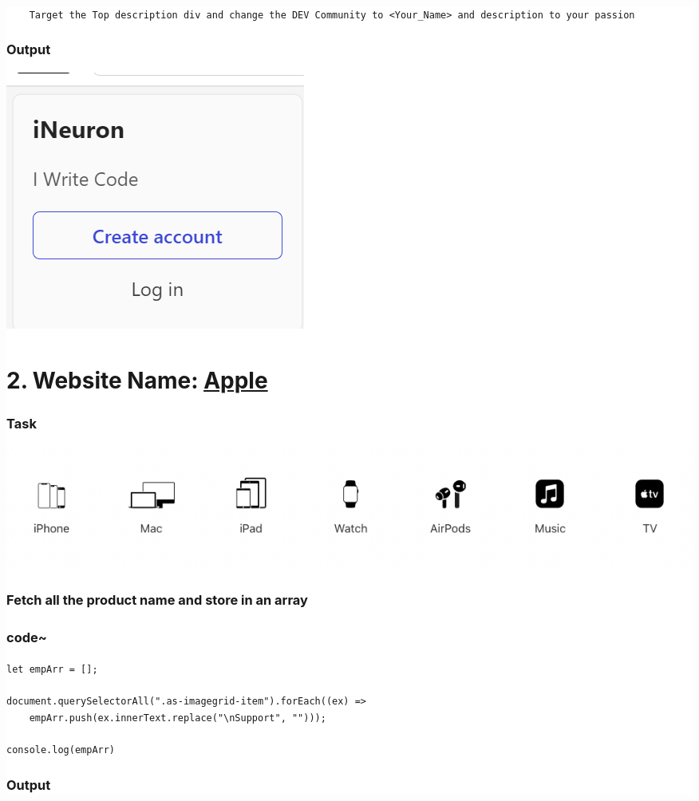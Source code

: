         Target the Top description div and change the DEV Community to <Your_Name> and description to your passion

### Output

![Output](./image/Pic2.png)

# 2. Website Name: [Apple](https://support.apple.com/en-in)

### Task

![Store](./image/Picture_3.png)

### Fetch all the product name and store in an array
### code~
```
let empArr = [];

document.querySelectorAll(".as-imagegrid-item").forEach((ex) => 
    empArr.push(ex.innerText.replace("\nSupport", "")));

console.log(empArr)
```
### Output
